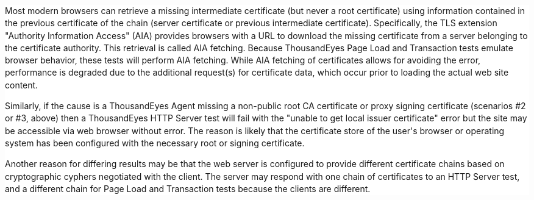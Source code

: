 Most modern browsers can retrieve a missing intermediate certificate \(but never a root certificate\) using information contained in the previous certificate of the chain \(server certificate or previous intermediate certificate\).  Specifically, the TLS extension "Authority Information Access" \(AIA\) provides browsers with a URL to download the missing certificate from a server belonging to the certificate authority. This retrieval is called AIA fetching. Because ThousandEyes Page Load and Transaction tests emulate browser behavior, these tests will perform AIA fetching. While AIA fetching of certificates allows for avoiding the error, performance is degraded due to the additional request\(s\) for certificate data, which occur prior to loading the actual web site content.

Similarly, if the cause is a ThousandEyes Agent missing a non-public root CA certificate or proxy signing certificate \(scenarios \#2 or \#3, above\) then a ThousandEyes HTTP Server test will fail with the "unable to get local issuer certificate" error but the site may be accessible via web browser without error. The reason is likely that the certificate store of the user's browser or operating system has been configured with the necessary root or signing certificate.

Another reason for differing results may be that the web server is configured to provide different certificate chains based on  cryptographic cyphers negotiated with the client. The server may respond with one chain of certificates to an HTTP Server test, and a different chain for Page Load and Transaction tests because the clients are different.

